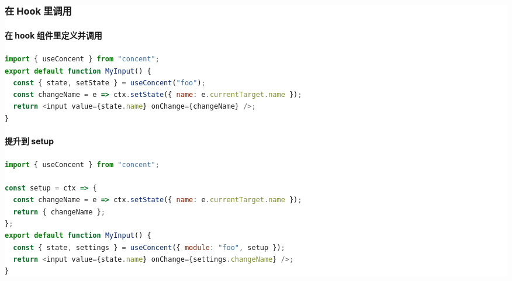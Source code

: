 ### 在 Hook 里调用

#### 在 hook 组件里定义并调用

```js
import { useConcent } from "concent";
export default function MyInput() {
  const { state, setState } = useConcent("foo");
  const changeName = e => ctx.setState({ name: e.currentTarget.name });
  return <input value={state.name} onChange={changeName} />;
}
```

#### 提升到 setup

```js
import { useConcent } from "concent";

const setup = ctx => {
  const changeName = e => ctx.setState({ name: e.currentTarget.name });
  return { changeName };
};
export default function MyInput() {
  const { state, settings } = useConcent({ module: "foo", setup });
  return <input value={state.name} onChange={settings.changeName} />;
}
```
